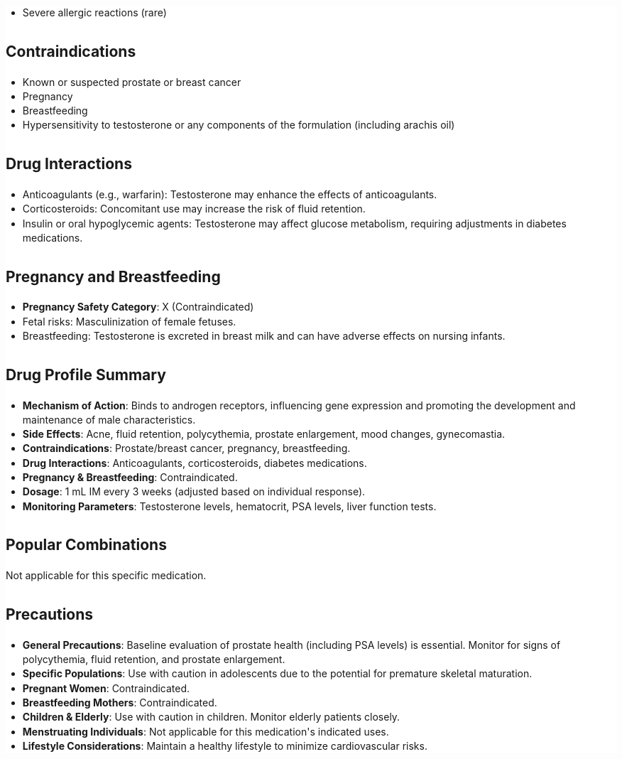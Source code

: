 - Severe allergic reactions (rare)


## **Contraindications**

- Known or suspected prostate or breast cancer
- Pregnancy
- Breastfeeding
- Hypersensitivity to testosterone or any components of the formulation (including arachis oil)


## **Drug Interactions**

- Anticoagulants (e.g., warfarin): Testosterone may enhance the effects of anticoagulants.
- Corticosteroids:  Concomitant use may increase the risk of fluid retention.
- Insulin or oral hypoglycemic agents: Testosterone may affect glucose metabolism, requiring adjustments in diabetes medications.


## **Pregnancy and Breastfeeding**

- **Pregnancy Safety Category**: X (Contraindicated)
- Fetal risks: Masculinization of female fetuses.
- Breastfeeding: Testosterone is excreted in breast milk and can have adverse effects on nursing infants.


## **Drug Profile Summary**

- **Mechanism of Action**: Binds to androgen receptors, influencing gene expression and promoting the development and maintenance of male characteristics.
- **Side Effects**:  Acne, fluid retention, polycythemia, prostate enlargement, mood changes, gynecomastia.
- **Contraindications**: Prostate/breast cancer, pregnancy, breastfeeding.
- **Drug Interactions**: Anticoagulants, corticosteroids, diabetes medications.
- **Pregnancy & Breastfeeding**: Contraindicated.
- **Dosage**: 1 mL IM every 3 weeks (adjusted based on individual response).
- **Monitoring Parameters**:  Testosterone levels, hematocrit, PSA levels, liver function tests.

## **Popular Combinations**

Not applicable for this specific medication.


## **Precautions**

- **General Precautions**: Baseline evaluation of prostate health (including PSA levels) is essential. Monitor for signs of polycythemia, fluid retention, and prostate enlargement.
- **Specific Populations**:  Use with caution in adolescents due to the potential for premature skeletal maturation.
- **Pregnant Women**: Contraindicated.
- **Breastfeeding Mothers**: Contraindicated.
- **Children & Elderly**: Use with caution in children. Monitor elderly patients closely.
- **Menstruating Individuals**:  Not applicable for this medication's indicated uses.
- **Lifestyle Considerations**: Maintain a healthy lifestyle to minimize cardiovascular risks.
